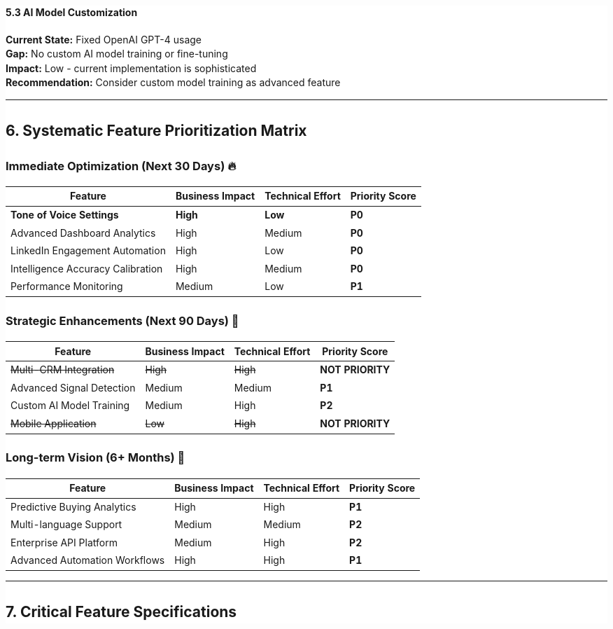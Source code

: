#### 5.3 AI Model Customization
**Current State:** Fixed OpenAI GPT-4 usage  
**Gap:** No custom AI model training or fine-tuning  
**Impact:** Low - current implementation is sophisticated  
**Recommendation:** Consider custom model training as advanced feature

---

## 6. Systematic Feature Prioritization Matrix

### Immediate Optimization (Next 30 Days) 🔥

| Feature | Business Impact | Technical Effort | Priority Score |
|---------|-----------------|------------------|----------------|
| **Tone of Voice Settings** | **High** | **Low** | **P0** |
| Advanced Dashboard Analytics | High | Medium | **P0** |
| LinkedIn Engagement Automation | High | Low | **P0** |
| Intelligence Accuracy Calibration | High | Medium | **P0** |
| Performance Monitoring | Medium | Low | **P1** |

### Strategic Enhancements (Next 90 Days) 🚀

| Feature | Business Impact | Technical Effort | Priority Score |
|---------|-----------------|------------------|----------------|
| ~~Multi-CRM Integration~~ | ~~High~~ | ~~High~~ | **NOT PRIORITY** |
| Advanced Signal Detection | Medium | Medium | **P1** |
| Custom AI Model Training | Medium | High | **P2** |
| ~~Mobile Application~~ | ~~Low~~ | ~~High~~ | **NOT PRIORITY** |

### Long-term Vision (6+ Months) 🔮

| Feature | Business Impact | Technical Effort | Priority Score |
|---------|-----------------|------------------|----------------|
| Predictive Buying Analytics | High | High | **P1** |
| Multi-language Support | Medium | Medium | **P2** |
| Enterprise API Platform | Medium | High | **P2** |
| Advanced Automation Workflows | High | High | **P1** |

---

## 7. Critical Feature Specifications
